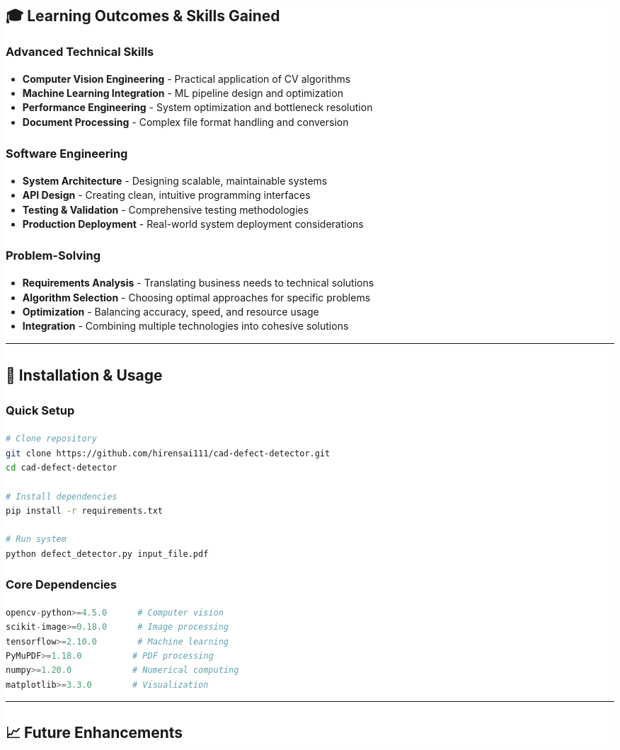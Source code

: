 ## 🎓 **Learning Outcomes & Skills Gained**

### **Advanced Technical Skills**
- **Computer Vision Engineering** - Practical application of CV algorithms
- **Machine Learning Integration** - ML pipeline design and optimization
- **Performance Engineering** - System optimization and bottleneck resolution
- **Document Processing** - Complex file format handling and conversion

### **Software Engineering**
- **System Architecture** - Designing scalable, maintainable systems
- **API Design** - Creating clean, intuitive programming interfaces
- **Testing & Validation** - Comprehensive testing methodologies
- **Production Deployment** - Real-world system deployment considerations

### **Problem-Solving**
- **Requirements Analysis** - Translating business needs to technical solutions
- **Algorithm Selection** - Choosing optimal approaches for specific problems
- **Optimization** - Balancing accuracy, speed, and resource usage
- **Integration** - Combining multiple technologies into cohesive solutions

---

## 🔧 **Installation & Usage**

### **Quick Setup**
```bash
# Clone repository
git clone https://github.com/hirensai111/cad-defect-detector.git
cd cad-defect-detector

# Install dependencies
pip install -r requirements.txt

# Run system
python defect_detector.py input_file.pdf
```

### **Core Dependencies**
```python
opencv-python>=4.5.0      # Computer vision
scikit-image>=0.18.0      # Image processing
tensorflow>=2.10.0        # Machine learning
PyMuPDF>=1.18.0          # PDF processing
numpy>=1.20.0            # Numerical computing
matplotlib>=3.3.0        # Visualization
```

---

## 📈 **Future Enhancements**
